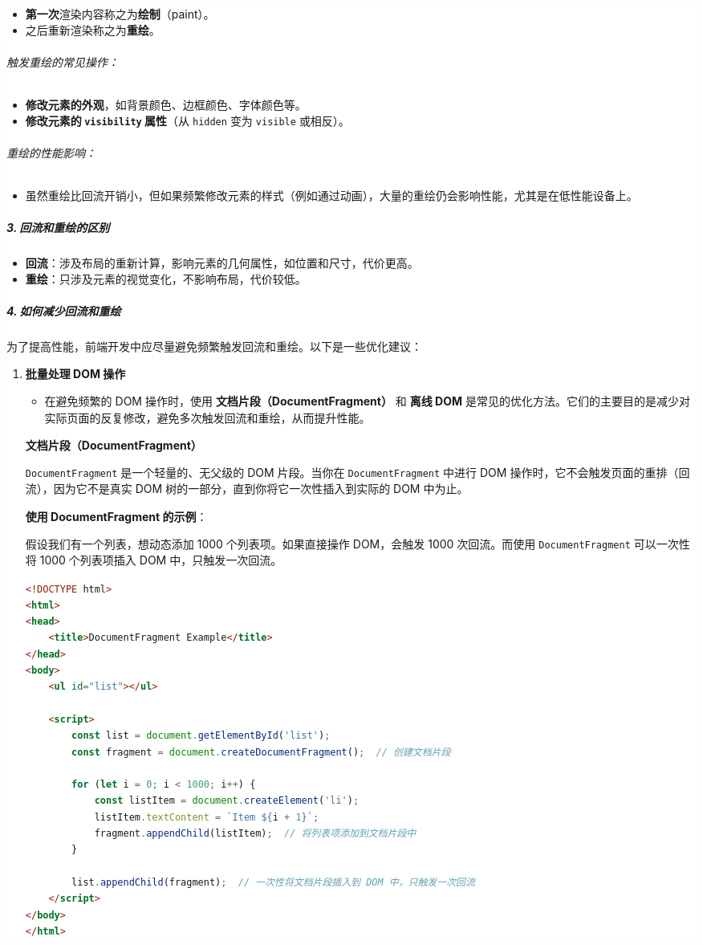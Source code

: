 - **第一次**渲染内容称之为**绘制**（paint）。
- 之后重新渲染称之为**重绘**。

###### 触发重绘的常见操作：

- **修改元素的外观**，如背景颜色、边框颜色、字体颜色等。
- **修改元素的 `visibility` 属性**（从 `hidden` 变为 `visible` 或相反）。

###### 重绘的性能影响：

- 虽然重绘比回流开销小，但如果频繁修改元素的样式（例如通过动画），大量的重绘仍会影响性能，尤其是在低性能设备上。

##### 3. **回流和重绘的区别**

- **回流**：涉及布局的重新计算，影响元素的几何属性，如位置和尺寸，代价更高。
- **重绘**：只涉及元素的视觉变化，不影响布局，代价较低。

##### 4. **如何减少回流和重绘**

为了提高性能，前端开发中应尽量避免频繁触发回流和重绘。以下是一些优化建议：

1. **批量处理 DOM 操作**

   - 在避免频繁的 DOM 操作时，使用 **文档片段（DocumentFragment）** 和 **离线 DOM** 是常见的优化方法。它们的主要目的是减少对实际页面的反复修改，避免多次触发回流和重绘，从而提升性能。

    **文档片段（DocumentFragment）**

   `DocumentFragment` 是一个轻量的、无父级的 DOM 片段。当你在 `DocumentFragment` 中进行 DOM 操作时，它不会触发页面的重排（回流），因为它不是真实 DOM 树的一部分，直到你将它一次性插入到实际的 DOM 中为止。

   **使用 DocumentFragment 的示例**：

   假设我们有一个列表，想动态添加 1000 个列表项。如果直接操作 DOM，会触发 1000 次回流。而使用 `DocumentFragment` 可以一次性将 1000 个列表项插入 DOM 中，只触发一次回流。

   ```html
   <!DOCTYPE html>
   <html>
   <head>
       <title>DocumentFragment Example</title>
   </head>
   <body>
       <ul id="list"></ul>
   
       <script>
           const list = document.getElementById('list');
           const fragment = document.createDocumentFragment();  // 创建文档片段
   
           for (let i = 0; i < 1000; i++) {
               const listItem = document.createElement('li');
               listItem.textContent = `Item ${i + 1}`;
               fragment.appendChild(listItem);  // 将列表项添加到文档片段中
           }
   
           list.appendChild(fragment);  // 一次性将文档片段插入到 DOM 中，只触发一次回流
       </script>
   </body>
   </html>
   ```
